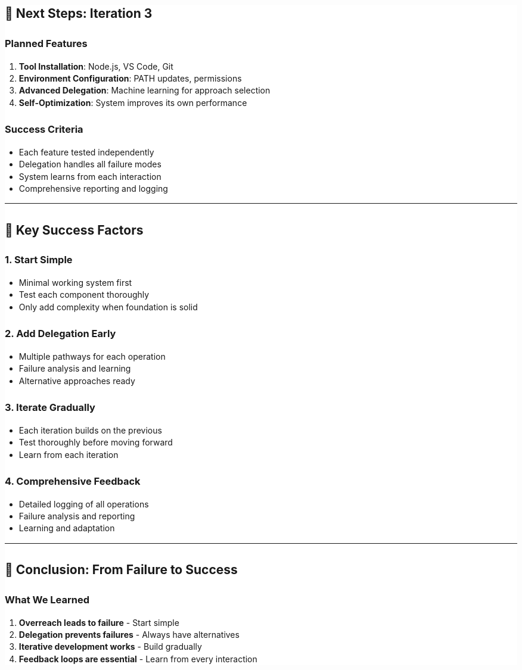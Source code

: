 
## 🎯 **Next Steps: Iteration 3**

### **Planned Features**
1. **Tool Installation**: Node.js, VS Code, Git
2. **Environment Configuration**: PATH updates, permissions
3. **Advanced Delegation**: Machine learning for approach selection
4. **Self-Optimization**: System improves its own performance

### **Success Criteria**
- Each feature tested independently
- Delegation handles all failure modes
- System learns from each interaction
- Comprehensive reporting and logging

---

## 🎉 **Key Success Factors**

### **1. Start Simple**
- Minimal working system first
- Test each component thoroughly
- Only add complexity when foundation is solid

### **2. Add Delegation Early**
- Multiple pathways for each operation
- Failure analysis and learning
- Alternative approaches ready

### **3. Iterate Gradually**
- Each iteration builds on the previous
- Test thoroughly before moving forward
- Learn from each iteration

### **4. Comprehensive Feedback**
- Detailed logging of all operations
- Failure analysis and reporting
- Learning and adaptation

---

## 🚀 **Conclusion: From Failure to Success**

### **What We Learned**
1. **Overreach leads to failure** - Start simple
2. **Delegation prevents failures** - Always have alternatives
3. **Iterative development works** - Build gradually
4. **Feedback loops are essential** - Learn from every interaction
